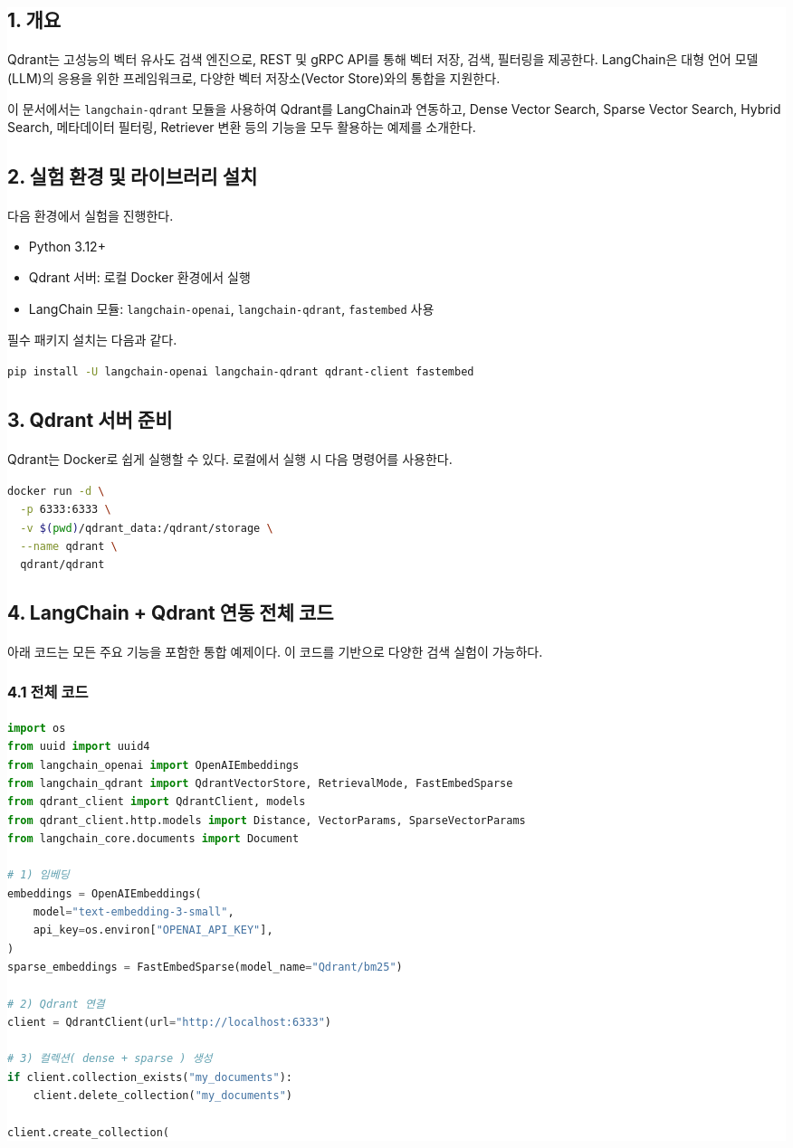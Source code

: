 ## 1. 개요

Qdrant는 고성능의 벡터 유사도 검색 엔진으로, REST 및 gRPC API를 통해 벡터 저장, 검색, 필터링을 제공한다. LangChain은 대형 언어 모델(LLM)의 응용을 위한 프레임워크로, 다양한 벡터 저장소(Vector Store)와의 통합을 지원한다. 

이 문서에서는 `langchain-qdrant` 모듈을 사용하여 Qdrant를 LangChain과 연동하고, Dense Vector Search, Sparse Vector Search, Hybrid Search, 메타데이터 필터링, Retriever 변환 등의 기능을 모두 활용하는 예제를 소개한다.

## 2. 실험 환경 및 라이브러리 설치

다음 환경에서 실험을 진행한다.

- Python 3.12+
    
- Qdrant 서버: 로컬 Docker 환경에서 실행
    
- LangChain 모듈: `langchain-openai`, `langchain-qdrant`, `fastembed` 사용
    

필수 패키지 설치는 다음과 같다.

```bash
pip install -U langchain-openai langchain-qdrant qdrant-client fastembed
```

## 3. Qdrant 서버 준비

Qdrant는 Docker로 쉽게 실행할 수 있다. 로컬에서 실행 시 다음 명령어를 사용한다.

```bash
docker run -d \
  -p 6333:6333 \
  -v $(pwd)/qdrant_data:/qdrant/storage \
  --name qdrant \
  qdrant/qdrant
```

## 4. LangChain + Qdrant 연동 전체 코드

아래 코드는 모든 주요 기능을 포함한 통합 예제이다. 이 코드를 기반으로 다양한 검색 실험이 가능하다.

### 4.1 전체 코드

```python
import os
from uuid import uuid4
from langchain_openai import OpenAIEmbeddings
from langchain_qdrant import QdrantVectorStore, RetrievalMode, FastEmbedSparse
from qdrant_client import QdrantClient, models
from qdrant_client.http.models import Distance, VectorParams, SparseVectorParams
from langchain_core.documents import Document

# 1) 임베딩
embeddings = OpenAIEmbeddings(
    model="text-embedding-3-small",
    api_key=os.environ["OPENAI_API_KEY"],
)
sparse_embeddings = FastEmbedSparse(model_name="Qdrant/bm25")

# 2) Qdrant 연결
client = QdrantClient(url="http://localhost:6333")

# 3) 컬렉션( dense + sparse ) 생성
if client.collection_exists("my_documents"):
    client.delete_collection("my_documents")

client.create_collection(
```